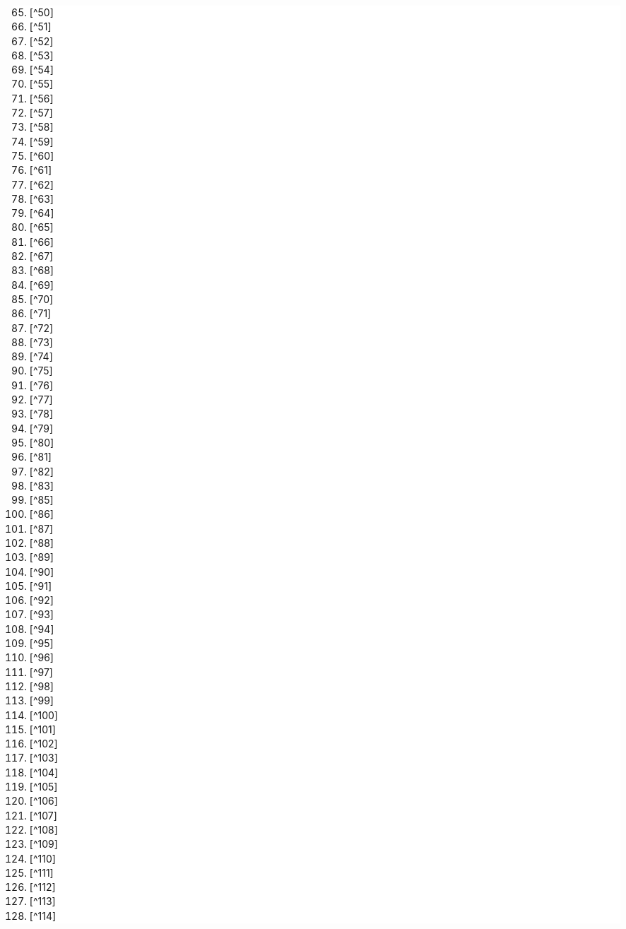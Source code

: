 65. [^50]
66. [^51]
67. [^52]
68. [^53]
69. [^54]
70. [^55]
71. [^56]
72. [^57]
73. [^58]
74. [^59]
75. [^60]
76. [^61]
77. [^62]
78. [^63]
79. [^64]
80. [^65]
81. [^66]
82. [^67]
83. [^68]
84. [^69]
85. [^70]
86. [^71]
87. [^72]
88. [^73]
89. [^74]
90. [^75]
91. [^76]
92. [^77]
93. [^78]
94. [^79]
95. [^80]
96. [^81]
97. [^82]
98. [^83]
99. [^85]
100. [^86]
101. [^87]
102. [^88]
103. [^89]
104. [^90]
105. [^91]
106. [^92]
107. [^93]
108. [^94]
109. [^95]
110. [^96]
111. [^97]
112. [^98]
113. [^99]
114. [^100]
115. [^101]
116. [^102]
117. [^103]
118. [^104]
119. [^105]
120. [^106]
121. [^107]
122. [^108]
123. [^109]
124. [^110]
125. [^111]
126. [^112]
127. [^113]
128. [^114]